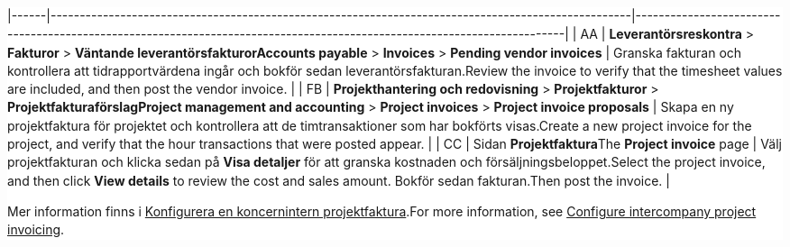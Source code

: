 |------|----------------------------------------------------------------------------------------------------|-------------------------------------------------------------------------------------------------------------------------|
| <span data-ttu-id="d9de0-217">A</span><span class="sxs-lookup"><span data-stu-id="d9de0-217">A</span></span>    | <span data-ttu-id="d9de0-218">**Leverantörsreskontra** &gt; **Fakturor** &gt; **Väntande leverantörsfakturor**</span><span class="sxs-lookup"><span data-stu-id="d9de0-218">**Accounts payable** &gt; **Invoices** &gt; **Pending vendor invoices**</span></span>                            | <span data-ttu-id="d9de0-219">Granska fakturan och kontrollera att tidrapportvärdena ingår och bokför sedan leverantörsfakturan.</span><span class="sxs-lookup"><span data-stu-id="d9de0-219">Review the invoice to verify that the timesheet values are included, and then post the vendor invoice.</span></span>                  |
| <span data-ttu-id="d9de0-220">F</span><span class="sxs-lookup"><span data-stu-id="d9de0-220">B</span></span>    | <span data-ttu-id="d9de0-221">**Projekthantering och redovisning** &gt; **Projektfakturor** &gt; **Projektfakturaförslag**</span><span class="sxs-lookup"><span data-stu-id="d9de0-221">**Project management and accounting** &gt; **Project invoices** &gt; **Project invoice proposals**</span></span> | <span data-ttu-id="d9de0-222">Skapa en ny projektfaktura för projektet och kontrollera att de timtransaktioner som har bokförts visas.</span><span class="sxs-lookup"><span data-stu-id="d9de0-222">Create a new project invoice for the project, and verify that the hour transactions that were posted appear.</span></span>            |
| <span data-ttu-id="d9de0-223">C</span><span class="sxs-lookup"><span data-stu-id="d9de0-223">C</span></span>    | <span data-ttu-id="d9de0-224">Sidan **Projektfaktura**</span><span class="sxs-lookup"><span data-stu-id="d9de0-224">The **Project invoice** page</span></span>                                                                       | <span data-ttu-id="d9de0-225">Välj projektfakturan och klicka sedan på **Visa detaljer** för att granska kostnaden och försäljningsbeloppet.</span><span class="sxs-lookup"><span data-stu-id="d9de0-225">Select the project invoice, and then click **View details** to review the cost and sales amount.</span></span> <span data-ttu-id="d9de0-226">Bokför sedan fakturan.</span><span class="sxs-lookup"><span data-stu-id="d9de0-226">Then post the invoice.</span></span> |


<span data-ttu-id="d9de0-227">Mer information finns i [Konfigurera en koncernintern projektfaktura](tasks/configure-intercompany-project-invoicing.md).</span><span class="sxs-lookup"><span data-stu-id="d9de0-227">For more information, see [Configure intercompany project invoicing](tasks/configure-intercompany-project-invoicing.md).</span></span>


